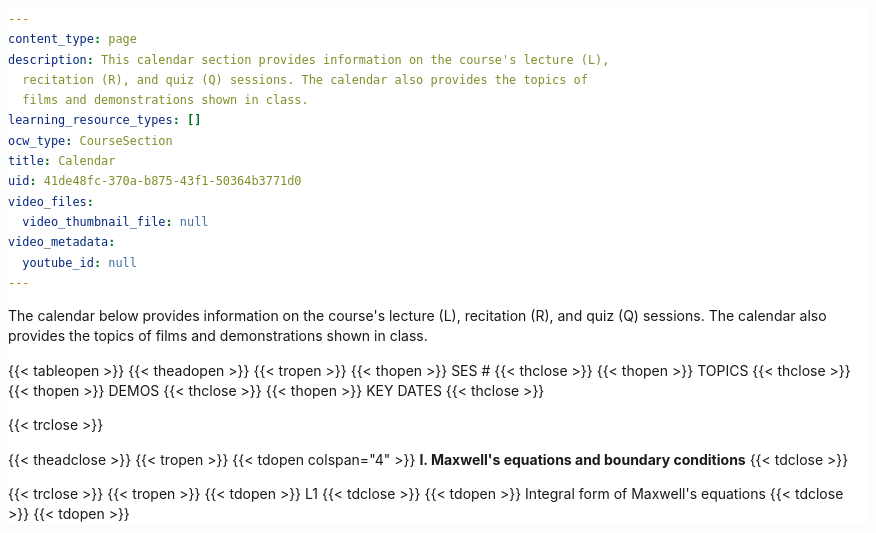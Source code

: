 ```yaml
---
content_type: page
description: This calendar section provides information on the course's lecture (L),
  recitation (R), and quiz (Q) sessions. The calendar also provides the topics of
  films and demonstrations shown in class.
learning_resource_types: []
ocw_type: CourseSection
title: Calendar
uid: 41de48fc-370a-b875-43f1-50364b3771d0
video_files:
  video_thumbnail_file: null
video_metadata:
  youtube_id: null
---
```


The calendar below provides information on the course's lecture (L), recitation (R), and quiz (Q) sessions. The calendar also provides the topics of films and demonstrations shown in class.

{{< tableopen >}}
{{< theadopen >}}
{{< tropen >}}
{{< thopen >}}
SES #
{{< thclose >}}
{{< thopen >}}
TOPICS
{{< thclose >}}
{{< thopen >}}
DEMOS
{{< thclose >}}
{{< thopen >}}
KEY DATES
{{< thclose >}}

{{< trclose >}}

{{< theadclose >}}
{{< tropen >}}
{{< tdopen colspan="4" >}}
**I. Maxwell's equations and boundary conditions**
{{< tdclose >}}

{{< trclose >}}
{{< tropen >}}
{{< tdopen >}}
L1
{{< tdclose >}}
{{< tdopen >}}
Integral form of Maxwell's equations
{{< tdclose >}}
{{< tdopen >}}
 